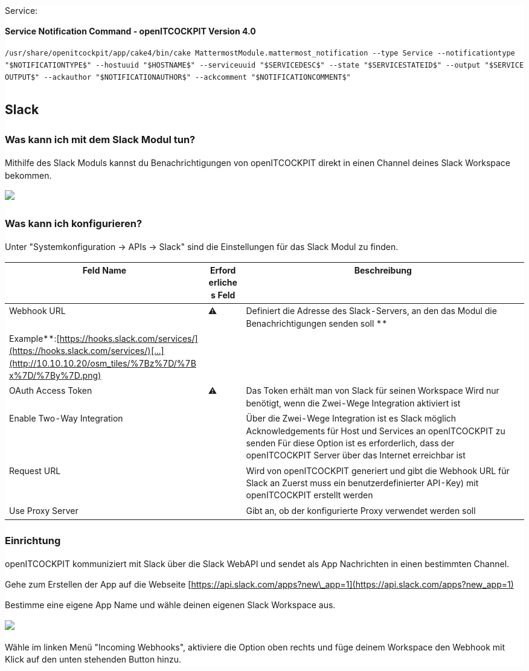 Service:

**Service Notification Command - openITCOCKPIT Version 4.0**

```plaintext
/usr/share/openitcockpit/app/cake4/bin/cake MattermostModule.mattermost_notification --type Service --notificationtype "$NOTIFICATIONTYPE$" --hostuuid "$HOSTNAME$" --serviceuuid "$SERVICEDESC$" --state "$SERVICESTATEID$" --output "$SERVICEOUTPUT$" --ackauthor "$NOTIFICATIONAUTHOR$" --ackcomment "$NOTIFICATIONCOMMENT$"
```

## Slack

### Was kann ich mit dem Slack Modul tun?

Mithilfe des Slack Moduls kannst du Benachrichtigungen von openITCOCKPIT direkt in einen Channel deines Slack Workspace
bekommen.

![](/images/slack-chatnotification.png)

### Was kann ich konfigurieren?

Unter "Systemkonfiguration → APIs → Slack" sind die Einstellungen für das Slack Modul zu finden.

| Feld Name | Erforderliches Feld | Beschreibung |
| --- | --- | --- |
| Webhook URL | :warning:  | Definiert die Adresse des Slack-Servers, an den das Modul die Benachrichtigungen senden soll **
Example**:[https://hooks.slack.com/services/](https://hooks.slack.com/services/)[...](http://10.10.10.20/osm_tiles/%7Bz%7D/%7Bx%7D/%7By%7D.png) |
| OAuth Access Token | :warning: | Das Token erhält man von Slack für seinen Workspace Wird nur benötigt, wenn die Zwei-Wege Integration aktiviert ist |
| Enable Two-Way Integration |     | Über die Zwei-Wege Integration ist es Slack möglich Acknowledgements für Host und Services an openITCOCKPIT zu senden Für diese Option ist es erforderlich, dass der openITCOCKPIT Server über das Internet erreichbar ist |
| Request URL |     | Wird von openITCOCKPIT generiert und gibt die Webhook URL für Slack an Zuerst muss ein benutzerdefinierter API-Key) mit openITCOCKPIT erstellt werden |
| Use Proxy Server |     | Gibt an, ob der konfigurierte Proxy verwendet werden soll |

### Einrichtung

openITCOCKPIT kommuniziert mit Slack über die Slack WebAPI und sendet als App Nachrichten in einen bestimmten Channel.

Gehe zum Erstellen der App auf die
Webseite [https://api.slack.com/apps?new\_app=1](https://api.slack.com/apps?new_app=1)

Bestimme eine eigene App Name und wähle deinen eigenen Slack Workspace aus.

![](/images/slack-createapp.png)

Wähle im linken Menü "Incoming Webhooks", aktiviere die Option oben rechts und füge deinem Workspace den Webhook mit
Klick auf den unten stehenden Button hinzu.
